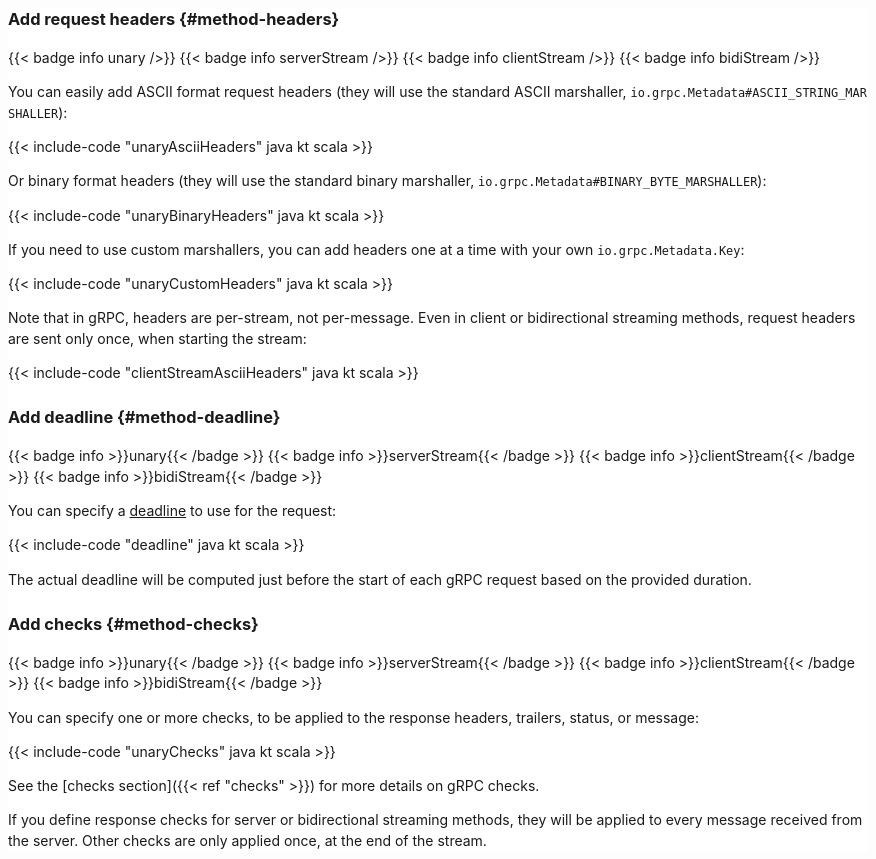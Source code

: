### Add request headers {#method-headers}

{{< badge info unary />}}
{{< badge info serverStream />}}
{{< badge info clientStream />}}
{{< badge info bidiStream />}}

You can easily add ASCII format request headers (they will use the standard ASCII marshaller,
`io.grpc.Metadata#ASCII_STRING_MARSHALLER`):

{{< include-code "unaryAsciiHeaders" java kt scala >}}

Or binary format headers (they will use the standard binary marshaller,
`io.grpc.Metadata#BINARY_BYTE_MARSHALLER`):

{{< include-code "unaryBinaryHeaders" java kt scala >}}

If you need to use custom marshallers, you can add headers one at a time with your own `io.grpc.Metadata.Key`:

{{< include-code "unaryCustomHeaders" java kt scala >}}

Note that in gRPC, headers are per-stream, not per-message. Even in client or bidirectional streaming methods,
request headers are sent only once, when starting the stream:

{{< include-code "clientStreamAsciiHeaders" java kt scala >}}

### Add deadline {#method-deadline}

{{< badge info >}}unary{{< /badge >}}
{{< badge info >}}serverStream{{< /badge >}}
{{< badge info >}}clientStream{{< /badge >}}
{{< badge info >}}bidiStream{{< /badge >}}

You can specify a [deadline](https://grpc.io/docs/guides/deadlines/#deadlines-on-the-client) to use for the request:

{{< include-code "deadline" java kt scala >}}

The actual deadline will be computed just before the start of each gRPC request based on the provided duration.

### Add checks {#method-checks}

{{< badge info >}}unary{{< /badge >}}
{{< badge info >}}serverStream{{< /badge >}}
{{< badge info >}}clientStream{{< /badge >}}
{{< badge info >}}bidiStream{{< /badge >}}

You can specify one or more checks, to be applied to the response headers, trailers, status, or message:

{{< include-code "unaryChecks" java kt scala >}}

See the [checks section]({{< ref "checks" >}}) for more details on gRPC checks.

If you define response checks for server or bidirectional streaming methods, they will be applied to every message
received from the server. Other checks are only applied once, at the end of the stream.
